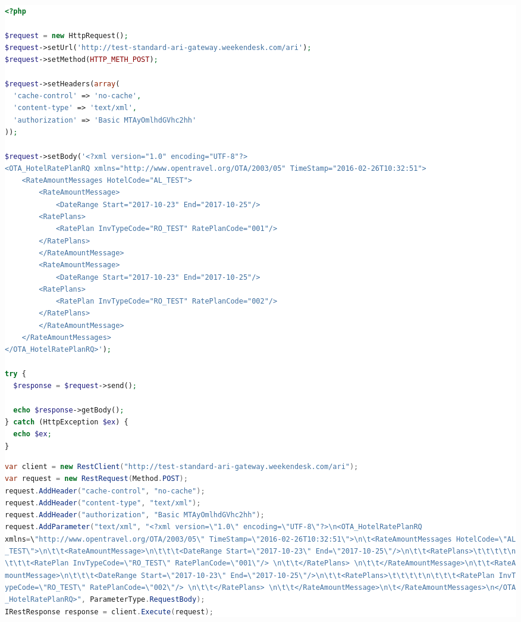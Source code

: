 ```php
<?php

$request = new HttpRequest();
$request->setUrl('http://test-standard-ari-gateway.weekendesk.com/ari');
$request->setMethod(HTTP_METH_POST);

$request->setHeaders(array(
  'cache-control' => 'no-cache',
  'content-type' => 'text/xml',
  'authorization' => 'Basic MTAyOmlhdGVhc2hh'
));

$request->setBody('<?xml version="1.0" encoding="UTF-8"?>
<OTA_HotelRatePlanRQ xmlns="http://www.opentravel.org/OTA/2003/05" TimeStamp="2016-02-26T10:32:51">
	<RateAmountMessages HotelCode="AL_TEST">
		<RateAmountMessage>
			<DateRange Start="2017-10-23" End="2017-10-25"/>
		<RatePlans>				
			<RatePlan InvTypeCode="RO_TEST" RatePlanCode="001"/>
		</RatePlans>
		</RateAmountMessage>
		<RateAmountMessage>
			<DateRange Start="2017-10-23" End="2017-10-25"/>
		<RatePlans>				
			<RatePlan InvTypeCode="RO_TEST" RatePlanCode="002"/>
		</RatePlans>
		</RateAmountMessage>
	</RateAmountMessages>
</OTA_HotelRatePlanRQ>');

try {
  $response = $request->send();

  echo $response->getBody();
} catch (HttpException $ex) {
  echo $ex;
}
```

```csharp
var client = new RestClient("http://test-standard-ari-gateway.weekendesk.com/ari");
var request = new RestRequest(Method.POST);
request.AddHeader("cache-control", "no-cache");
request.AddHeader("content-type", "text/xml");
request.AddHeader("authorization", "Basic MTAyOmlhdGVhc2hh");
request.AddParameter("text/xml", "<?xml version=\"1.0\" encoding=\"UTF-8\"?>\n<OTA_HotelRatePlanRQ
xmlns=\"http://www.opentravel.org/OTA/2003/05\" TimeStamp=\"2016-02-26T10:32:51\">\n\t<RateAmountMessages HotelCode=\"AL_TEST\">\n\t\t<RateAmountMessage>\n\t\t\t<DateRange Start=\"2017-10-23\" End=\"2017-10-25\"/>\n\t\t<RatePlans>\t\t\t\t\n\t\t\t<RatePlan InvTypeCode=\"RO_TEST\" RatePlanCode=\"001\"/> \n\t\t</RatePlans> \n\t\t</RateAmountMessage>\n\t\t<RateAmountMessage>\n\t\t\t<DateRange Start=\"2017-10-23\" End=\"2017-10-25\"/>\n\t\t<RatePlans>\t\t\t\t\n\t\t\t<RatePlan InvTypeCode=\"RO_TEST\" RatePlanCode=\"002\"/> \n\t\t</RatePlans> \n\t\t</RateAmountMessage>\n\t</RateAmountMessages>\n</OTA_HotelRatePlanRQ>", ParameterType.RequestBody);
IRestResponse response = client.Execute(request);
```
